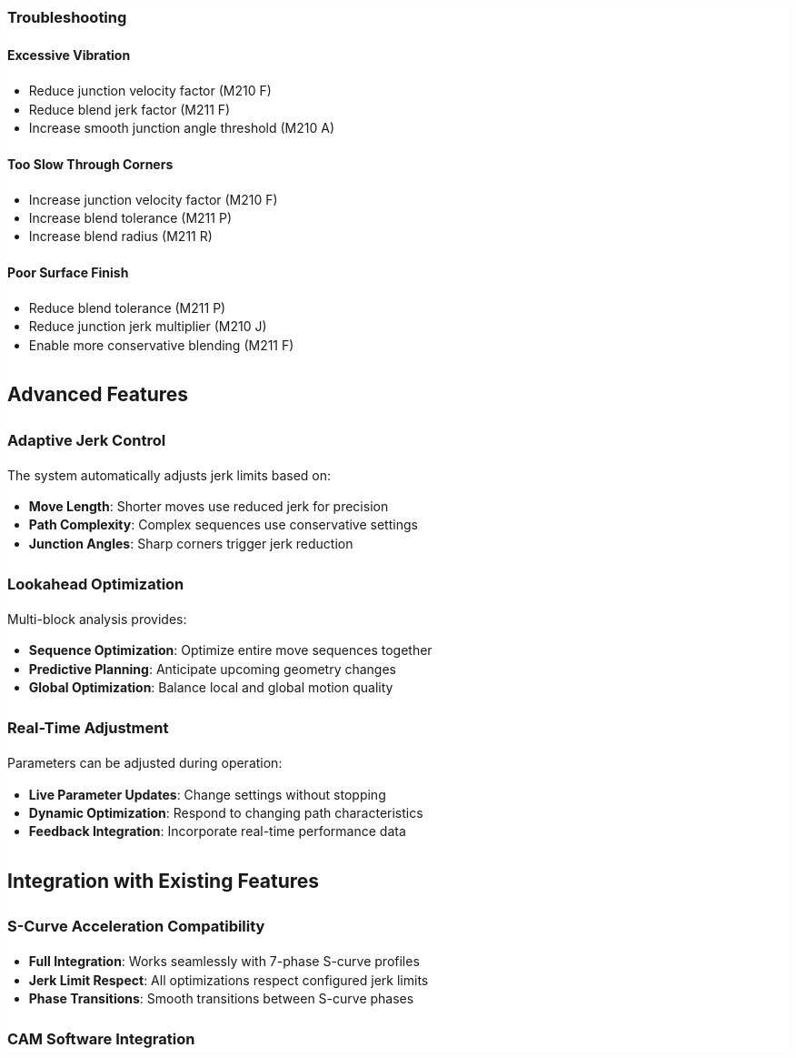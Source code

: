### Troubleshooting

#### Excessive Vibration
- Reduce junction velocity factor (M210 F<lower>)
- Reduce blend jerk factor (M211 F<lower>)
- Increase smooth junction angle threshold (M210 A<higher>)

#### Too Slow Through Corners
- Increase junction velocity factor (M210 F<higher>)
- Increase blend tolerance (M211 P<higher>)
- Increase blend radius (M211 R<higher>)

#### Poor Surface Finish
- Reduce blend tolerance (M211 P<lower>)
- Reduce junction jerk multiplier (M210 J<lower>)
- Enable more conservative blending (M211 F<lower>)

## Advanced Features

### Adaptive Jerk Control

The system automatically adjusts jerk limits based on:
- **Move Length**: Shorter moves use reduced jerk for precision
- **Path Complexity**: Complex sequences use conservative settings
- **Junction Angles**: Sharp corners trigger jerk reduction

### Lookahead Optimization

Multi-block analysis provides:
- **Sequence Optimization**: Optimize entire move sequences together
- **Predictive Planning**: Anticipate upcoming geometry changes
- **Global Optimization**: Balance local and global motion quality

### Real-Time Adjustment

Parameters can be adjusted during operation:
- **Live Parameter Updates**: Change settings without stopping
- **Dynamic Optimization**: Respond to changing path characteristics
- **Feedback Integration**: Incorporate real-time performance data

## Integration with Existing Features

### S-Curve Acceleration Compatibility

- **Full Integration**: Works seamlessly with 7-phase S-curve profiles
- **Jerk Limit Respect**: All optimizations respect configured jerk limits
- **Phase Transitions**: Smooth transitions between S-curve phases

### CAM Software Integration
